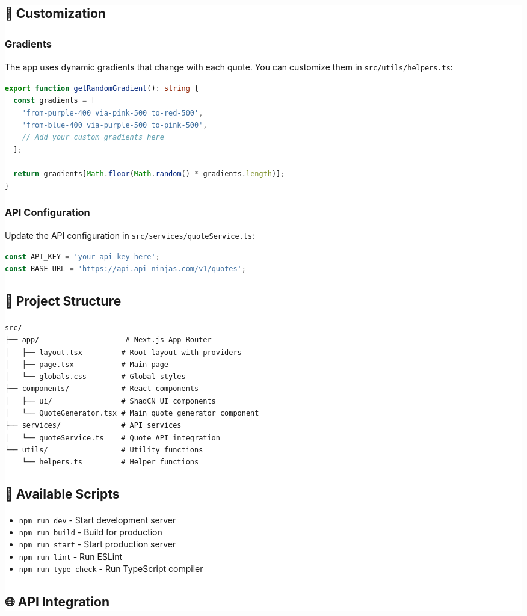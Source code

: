 ## 🎨 Customization

### Gradients
The app uses dynamic gradients that change with each quote. You can customize them in `src/utils/helpers.ts`:

```typescript
export function getRandomGradient(): string {
  const gradients = [
    'from-purple-400 via-pink-500 to-red-500',
    'from-blue-400 via-purple-500 to-pink-500',
    // Add your custom gradients here
  ];
  
  return gradients[Math.floor(Math.random() * gradients.length)];
}
```

### API Configuration
Update the API configuration in `src/services/quoteService.ts`:

```typescript
const API_KEY = 'your-api-key-here';
const BASE_URL = 'https://api.api-ninjas.com/v1/quotes';
```

## 📂 Project Structure

```
src/
├── app/                    # Next.js App Router
│   ├── layout.tsx         # Root layout with providers
│   ├── page.tsx           # Main page
│   └── globals.css        # Global styles
├── components/            # React components
│   ├── ui/                # ShadCN UI components
│   └── QuoteGenerator.tsx # Main quote generator component
├── services/              # API services
│   └── quoteService.ts    # Quote API integration
└── utils/                 # Utility functions
    └── helpers.ts         # Helper functions
```

## 🔧 Available Scripts

- `npm run dev` - Start development server
- `npm run build` - Build for production
- `npm run start` - Start production server
- `npm run lint` - Run ESLint
- `npm run type-check` - Run TypeScript compiler

## 🌐 API Integration
